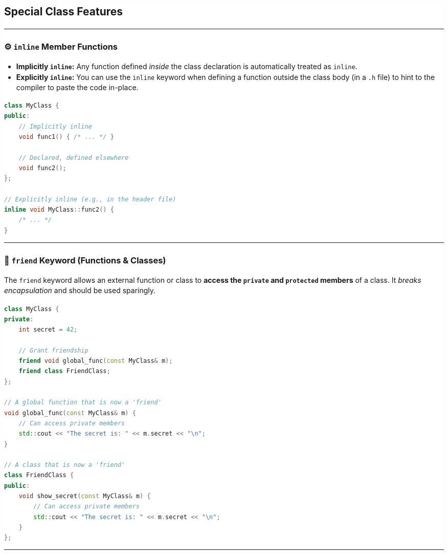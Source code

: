 
## Special Class Features

---

### ⚙️ `inline` Member Functions

- **Implicitly `inline`:** Any function defined _inside_ the class declaration is automatically treated as `inline`.
- **Explicitly `inline`:** You can use the `inline` keyword when defining a function outside the class body (in a `.h` file) to hint to the compiler to paste the code in-place.



```cpp
class MyClass {
public:
    // Implicitly inline
    void func1() { /* ... */ }

    // Declared, defined elsewhere
    void func2();
};

// Explicitly inline (e.g., in the header file)
inline void MyClass::func2() {
    /* ... */
}
```

---

### 🤝 `friend` Keyword (Functions & Classes)

The `friend` keyword allows an external function or class to **access the `private` and `protected` members** of a class. It _breaks encapsulation_ and should be used sparingly.

```cpp
class MyClass {
private:
    int secret = 42;

    // Grant friendship
    friend void global_func(const MyClass& m);
    friend class FriendClass;
};

// A global function that is now a 'friend'
void global_func(const MyClass& m) {
    // Can access private members
    std::cout << "The secret is: " << m.secret << "\n";
}

// A class that is now a 'friend'
class FriendClass {
public:
    void show_secret(const MyClass& m) {
        // Can access private members
        std::cout << "The secret is: " << m.secret << "\n";
    }
};
```

---